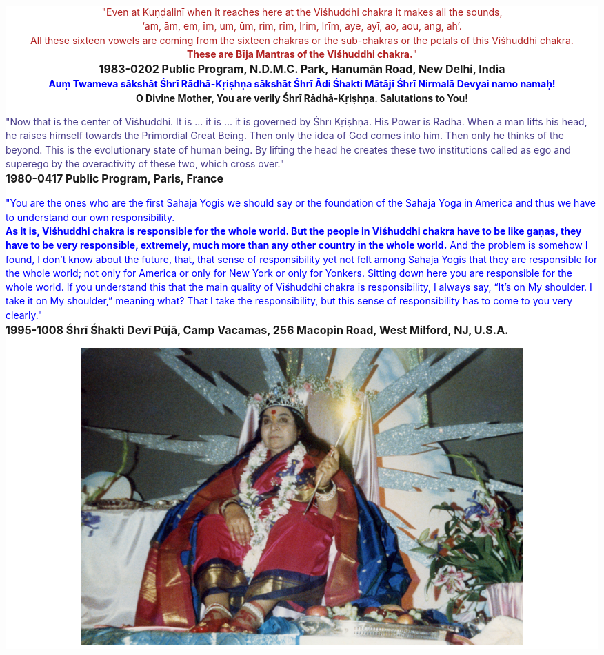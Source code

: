<p style="text-align:center;">
<font color="FireBrick">"Even at Kuṇḍalinī when it reaches here at the Viśhuddhi chakra it makes all the sounds,<br> 
‘am, ām, em, īm, um, ūm, rim, rīm, lrim, lrīm, aye, ayī, ao, aou, ang, ah’.<br>
All these sixteen vowels are coming from the sixteen chakras or the sub-chakras or the petals of this Viśhuddhi chakra.<br>
<b>These are Bīja Mantras of the Viśhuddhi chakra.</b>"</font><br>
<font size="+0"><b>1983-0202 Public Program, N.D.M.C. Park, Hanumān Road, New Delhi, India</b></font>
<br>
<font color="blue"><b>Auṃ̣ Twameva sākshāt Śhrī Rādhā-Kṛiṣhṇa sākshāt Śhrī Ādi Śhakti Mātājī Śhrī Nirmalā Devyai namo namaḥ!</b></font><br>
<b>O Divine Mother, You are verily Śhrī Rādhā-Kṛiṣhṇa. Salutations to You!</b>
</p>

<p>
<font color="DarkSlateBlue">"Now that is the center of Viśhuddhi. It is ... it is ... it is governed by Śhrī Kṛiṣhṇa. His Power is Rādhā. When a man lifts his head, he raises himself towards the Primordial Great Being. Then only the idea of God comes into him. Then only he thinks of the beyond. This is the evolutionary state of human being. By lifting the head he creates these two institutions called as ego and superego by the overactivity of these two, which cross over."</font><br>
<font size="+0"><b>1980-0417 Public Program, Paris, France</b></font>
</p>

<p>
<font color="Blue">"You are the ones who are the first Sahaja Yogis we should say or the foundation of the Sahaja Yoga in America and thus we have to understand our own responsibility.<br>
<b>As it is, Viśhuddhi chakra is responsible for the whole world. But the people in Viśhuddhi chakra have to be like gaṇas, they have to be very responsible, extremely, much more than any other country in the whole world.</b> And the problem is somehow I found, I don’t know about the future, that, that sense of responsibility yet not felt among Sahaja Yogis that they are responsible for the whole world; not only for America or only for New York or only for Yonkers. Sitting down here you are responsible for the whole world. If you understand this that the main quality of Viśhuddhi chakra is responsibility, I always say, “It’s on My shoulder. I take it on My shoulder,” meaning what? That I take the responsibility, but this sense of responsibility has to come to you very clearly."</font><br>
<font size="+0"><b>1995-1008 Śhrī Śhakti Devī Pūjā,  Camp Vacamas, 256 Macopin Road, West Milford, NJ, U.S.A.</b></font>
</p>

<div style="text-align: center"><img src="/images/image372.png" /></div>
